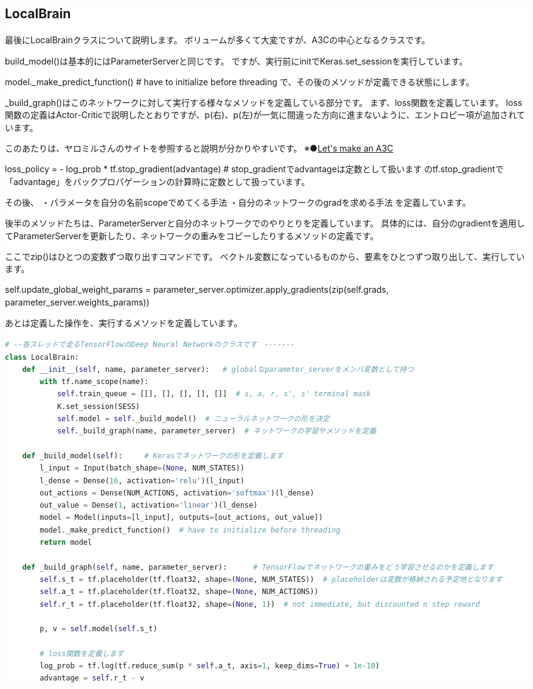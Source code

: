 ## LocalBrain
最後にLocalBrainクラスについて説明します。
ボリュームが多くて大変ですが、A3Cの中心となるクラスです。

build_model()は基本的にはParameterServerと同じです。
ですが、実行前にinitでKeras.set_sessionを実行しています。

model._make_predict_function()  # have to initialize before threading
で、その後のメソッドが定義できる状態にします。

_build_graph()はこのネットワークに対して実行する様々なメソッドを定義している部分です。
まず、loss関数を定義しています。
loss関数の定義はActor-Criticで説明したとおりですが、p(右)、p(左)が一気に間違った方向に進まないように、エントロピー項が追加されています。

このあたりは、ヤロミルさんのサイトを参照すると説明が分かりやすいです。
※●[Let's make an A3C](https://jaromiru.com/2017/03/26/lets-make-an-a3c-implementation/)

loss_policy = - log_prob * tf.stop_gradient(advantage)  # stop_gradientでadvantageは定数として扱います
のtf.stop_gradientで「advantage」をバックプロパゲーションの計算時に定数として扱っています。

その後、
・パラメータを自分の名前scopeでめてくる手法
・自分のネットワークのgradを求める手法
を定義しています。

後半のメソッドたちは、ParameterServerと自分のネットワークでのやりとりを定義しています。
具体的には、自分のgradientを適用してParameterServerを更新したり、ネットワークの重みをコピーしたりするメソッドの定義です。

ここでzip()はひとつの変数ずつ取り出すコマンドです。
ベクトル変数になっているものから、要素をひとつずつ取り出して、実行しています。

self.update_global_weight_params =
parameter_server.optimizer.apply_gradients(zip(self.grads, parameter_server.weights_params))

あとは定義した操作を、実行するメソッドを定義しています。


```python
# --各スレッドで走るTensorFlowのDeep Neural Networkのクラスです　-------
class LocalBrain:
    def __init__(self, name, parameter_server):   # globalなparameter_serverをメンバ変数として持つ
        with tf.name_scope(name):
            self.train_queue = [[], [], [], [], []]  # s, a, r, s', s' terminal mask
            K.set_session(SESS)
            self.model = self._build_model()  # ニューラルネットワークの形を決定
            self._build_graph(name, parameter_server)  # ネットワークの学習やメソッドを定義

    def _build_model(self):     # Kerasでネットワークの形を定義します
        l_input = Input(batch_shape=(None, NUM_STATES))
        l_dense = Dense(16, activation='relu')(l_input)
        out_actions = Dense(NUM_ACTIONS, activation='softmax')(l_dense)
        out_value = Dense(1, activation='linear')(l_dense)
        model = Model(inputs=[l_input], outputs=[out_actions, out_value])
        model._make_predict_function()  # have to initialize before threading
        return model

    def _build_graph(self, name, parameter_server):      # TensorFlowでネットワークの重みをどう学習させるのかを定義します
        self.s_t = tf.placeholder(tf.float32, shape=(None, NUM_STATES))  # placeholderは変数が格納される予定地となります
        self.a_t = tf.placeholder(tf.float32, shape=(None, NUM_ACTIONS))
        self.r_t = tf.placeholder(tf.float32, shape=(None, 1))  # not immediate, but discounted n step reward

        p, v = self.model(self.s_t)

        # loss関数を定義します
        log_prob = tf.log(tf.reduce_sum(p * self.a_t, axis=1, keep_dims=True) + 1e-10)
        advantage = self.r_t - v
```